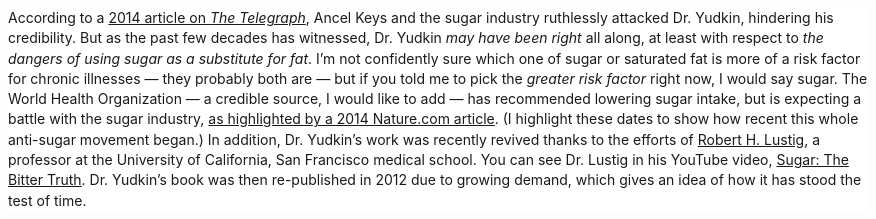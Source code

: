 According to a [2014 article on *The Telegraph*][52], Ancel Keys and the sugar industry ruthlessly
attacked Dr. Yudkin, hindering his credibility. But as the past few decades has witnessed, Dr.
Yudkin *may have been right* all along, at least with respect to *the dangers of using sugar as a
substitute for fat*. I&#8217;m not confidently sure which one of sugar or saturated fat is more of
a risk factor for chronic illnesses &#8212; they probably both are &#8212; but if you told me to
pick the *greater risk factor* right now, I would say sugar. The World Health Organization &#8212; a
credible source, I would like to add &#8212; has recommended lowering sugar intake, but is expecting
a battle with the sugar industry, [as highlighted by a 2014 Nature.com article][53]. (I highlight
these dates to show how recent this whole anti-sugar movement began.) In addition, Dr.
Yudkin&#8217;s work was recently revived thanks to the efforts of [Robert H. Lustig][54], a
professor at the University of California, San Francisco medical school. You can see Dr. Lustig in
his YouTube video, [Sugar: The Bitter Truth][55]. Dr. Yudkin&#8217;s book was then re-published in
2012 due to growing demand, which gives an idea of how it has stood the test of time.

 [1]: https://seitad.files.wordpress.com/2014/07/good-calories.jpg
 [2]: http://danieltakeshi.github.io/2014/07/20/introducing-marks-daily-apple/
 [3]: http://en.wikipedia.org/wiki/History_of_USDA_nutrition_guides
 [4]: http://en.wikipedia.org/wiki/Fast_Food_Nation
 [5]: http://jama.jamanetwork.com/article.aspx?articleid=1832542
 [6]: http://www.win.niddk.nih.gov/statistics/
 [7]: http://www.cdc.gov/heartdisease/facts.htm
 [8]: http://www.diabetes.org/diabetes-basics/statistics/
 [9]: http://www.ifpma.org/fileadmin/content/Publication/2013/IFPMA_-_Facts_And_Figures_2012_LowResSinglePage.pdf
 [10]: http://www.cdc.gov/obesity/adult/causes/index.html
 [11]: http://www.heart.org/HEARTORG/GettingHealthy/NutritionCenter/HealthyEating/The-American-Heart-Associations-Diet-and-Lifestyle-Recommendations_UCM_305855_Article.jsp
 [12]: http://ornishspectrum.com/proven-program/nutrition/
 [13]: http://en.wikipedia.org/wiki/Dean_Ornish
 [14]: http://www.huffingtonpost.com/2014/04/24/bill-clinton-diet_n_5208245.html
 [15]: http://www.cnpp.usda.gov/Publications/NutritionInsights/insight5.pdf
 [16]: http://www.cdc.gov/tobacco/data_statistics/tables/trends/cig_smoking/index.htm
 [17]: http://www.nydailynews.com/life-style/health/americans-living-longer-decades-healthier-article-1.1394773
 [18]: http://en.wikipedia.org/wiki/Ancel_Keys
 [19]: http://www.marksdailyapple.com/the-definitive-guide-to-conventional-wisdom/#axzz38PRfQaWB
 [20]: http://chriskresser.com/cholesterol-doesnt-cause-heart-disease
 [21]: http://www.marksdailyapple.com/cholesterol/#axzz38PRfQaWB
 [22]: http://www.zoeharcombe.com/the-knowledge/we-have-got-cholesterol-completely-wrong/
 [23]: http://thescienceofnutrition.wordpress.com/2012/09/26/good-calories-bad-calories-a-critical-review/
 [24]: http://en.wikipedia.org/wiki/Why_We_Get_Fat:_And_What_to_Do_About_It
 [25]: http://garytaubes.com/2011/04/before-sugar-were-talking-about-cholesterol/
 [26]: http://www.diabetes.org/food-and-fitness/food/what-can-i-eat/making-healthy-food-choices/grains-and-starchy-vegetables.html?loc=ff-slabnav
 [27]: http://www.hsph.harvard.edu/nutritionsource/pyramid-full-story/
 [28]: http://www.newrepublic.com/article/117776/bill-clintons-vegan-not-diet-proves-hes-baffled-we-are
 [29]: http://www.amazon.com/Pure-White-Deadly-Sugar-Killing/dp/0143125184/ref=sr_1_1?s=books&ie=UTF8&qid=1405515385&sr=1-1&keywords=pure+white+and+deadly
 [30]: http://www.amazon.com/Dr-Atkins-New-Diet-Revolution/dp/006001203X
 [31]: http://www.amazon.com/gp/product/0553574752?_encoding=UTF8
 [32]: http://www.amazon.com/Great-Cholesterol-Con-Anthony-Colpo/dp/1430309334
 [33]: http://www.amazon.com/Good-Calories-Bad-Controversial-Science/dp/1400033462
 [34]: http://www.amazon.com/The-Great-Cholesterol-Con-Disease/dp/1844546101
 [35]: http://www.amazon.com/The-Primal-Blueprint-Reprogram-effortless/dp/0982207786/ref=pd_sim_b_14?ie=UTF8&refRID=1SGNP7J0WF3V0ZGH06PW
 [36]: http://www.amazon.com/The-Paleo-Solution-Original-Human/dp/0982565844/ref=pd_sim_b_7?ie=UTF8&refRID=1DAMB3D5D23HWM9TZNAN
 [37]: http://www.amazon.com/Wheat-Belly-Lose-Weight-Health/dp/1609614798/ref=pd_sim_b_2?ie=UTF8&refRID=0H4NDC3HW24ZSTC5BWM9
 [38]: http://www.amazon.com/Why-We-Get-Fat-About/dp/0307474259/ref=pd_sim_b_1?ie=UTF8&refRID=035YXVX9TFCY8E6EFQWD
 [39]: http://www.amazon.com/The-Art-Science-Carbohydrate-Living/dp/0983490708/ref=pd_sim_b_10?ie=UTF8&refRID=1AHEM8HPP2YA8WAFKHT0
 [40]: http://www.amazon.com/The-Art-Science-Carbohydrate-Performance/dp/0983490716/ref=pd_sim_b_11?ie=UTF8&refRID=1AHEM8HPP2YA8WAFKHT0
 [41]: http://www.amazon.com/Great-Cholesterol-Myth-Disease--Statin-Free/dp/1592335217/ref=sr_1_8?s=books&ie=UTF8&qid=1405515027&sr=1-8&keywords=pure+white+and+deadly
 [42]: http://www.amazon.com/gp/product/159463100X/ref=wsirn_dp_r_b_T2_7_4_d
 [43]: http://www.amazon.com/Grain-Brain-Surprising-Sugar-Your-Killers/dp/031623480X/ref=pd_sim_b_7?ie=UTF8&refRID=035YXVX9TFCY8E6EFQWD
 [44]: http://www.amazon.com/Death-Food-Pyramid-Politics-Interests/dp/0984755128/ref=pd_sim_b_4?ie=UTF8&refRID=1XZGM5ZZ28YZQEED82T6
 [45]: http://www.amazon.com/Eat-Yolks-Liz-Wolfe/dp/1628600195/ref=pd_sim_b_2?ie=UTF8&refRID=02RKCRG3V1J5X1YMX1AJ
 [46]: http://www.amazon.com/The-Big-Fat-Surprise-Healthy/dp/1451624425/ref=pd_sim_b_2?ie=UTF8&refRID=0E2BGJ8MVM4XBAAEXP9Z
 [47]: http://www.amazon.com/Keto-Clarity-Definitive-Benefits-Low-Carb/dp/1628600071
 [48]: http://www.amazon.com/The-China-Study-Comprehensive-Implications/dp/1932100660
 [49]: http://rawfoodsos.com/the-china-study/
 [50]: http://en.wikipedia.org/wiki/T._Colin_Campbell
 [51]: http://en.wikipedia.org/wiki/John_Yudkin
 [52]: http://www.telegraph.co.uk/health/dietandfitness/10634081/John-Yudkin-the-man-who-tried-to-warn-us-about-sugar.html

 [53]: http://www.nature.com/news/storm-brewing-over-who-sugar-proposal-1.14854
 [54]: http://profiles.ucsf.edu/robert.lustig
 [55]: https://www.youtube.com/watch?v=dBnniua6-oM